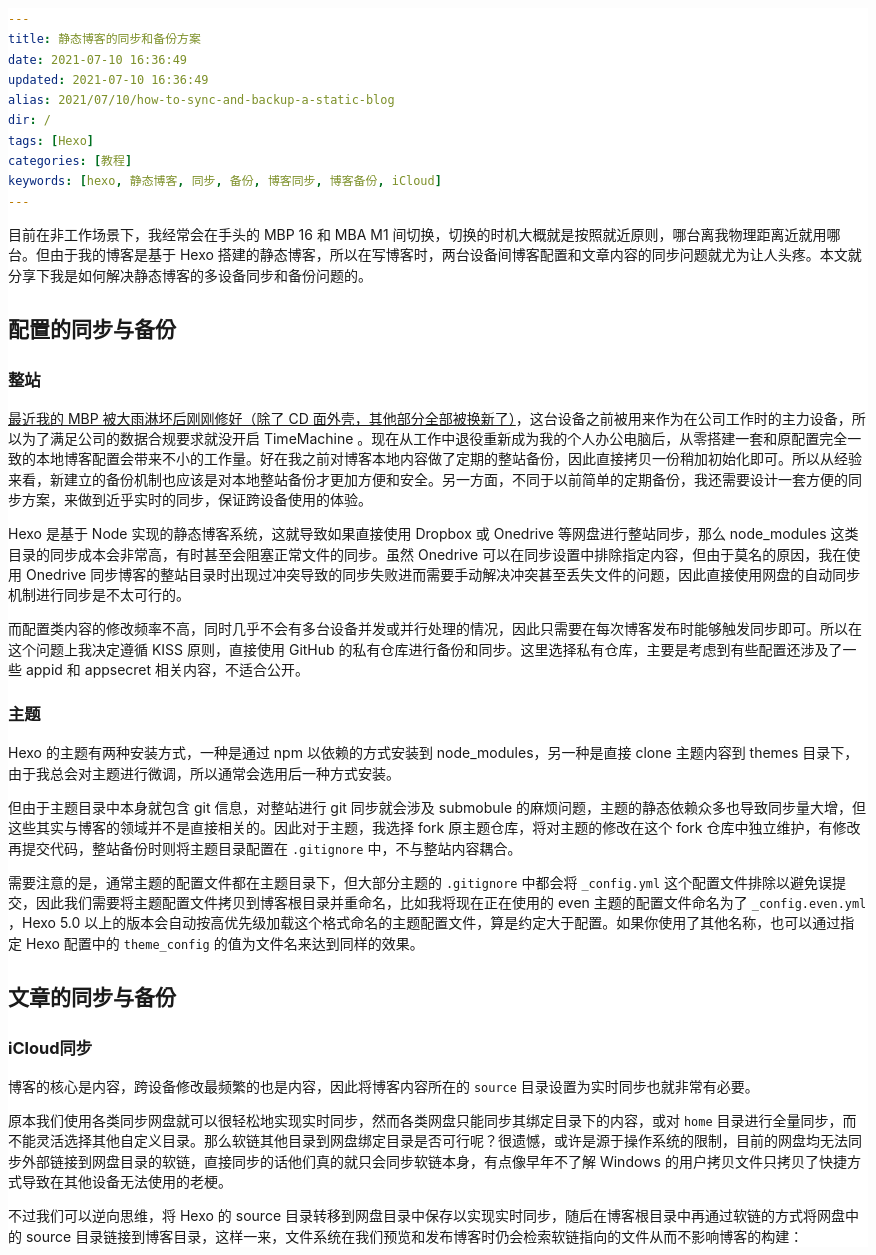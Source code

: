 ```yaml
---
title: 静态博客的同步和备份方案
date: 2021-07-10 16:36:49
updated: 2021-07-10 16:36:49
alias: 2021/07/10/how-to-sync-and-backup-a-static-blog
dir: /
tags: [Hexo]
categories: [教程]
keywords: [hexo, 静态博客, 同步, 备份, 博客同步, 博客备份, iCloud]
---
```

目前在非工作场景下，我经常会在手头的 MBP 16 和 MBA M1 间切换，切换的时机大概就是按照就近原则，哪台离我物理距离近就用哪台。但由于我的博客是基于 Hexo 搭建的静态博客，所以在写博客时，两台设备间博客配置和文章内容的同步问题就尤为让人头疼。本文就分享下我是如何解决静态博客的多设备同步和备份问题的。

## 配置的同步与备份
### 整站
[最近我的 MBP 被大雨淋坏后刚刚修好（除了 CD 面外壳，其他部分全部被换新了）](https://twitter.com/mr_easonyang/status/1408639158495551490?s=20)，这台设备之前被用来作为在公司工作时的主力设备，所以为了满足公司的数据合规要求就没开启 TimeMachine 。现在从工作中退役重新成为我的个人办公电脑后，从零搭建一套和原配置完全一致的本地博客配置会带来不小的工作量。好在我之前对博客本地内容做了定期的整站备份，因此直接拷贝一份稍加初始化即可。所以从经验来看，新建立的备份机制也应该是对本地整站备份才更加方便和安全。另一方面，不同于以前简单的定期备份，我还需要设计一套方便的同步方案，来做到近乎实时的同步，保证跨设备使用的体验。

Hexo 是基于 Node 实现的静态博客系统，这就导致如果直接使用 Dropbox 或 Onedrive 等网盘进行整站同步，那么 node_modules 这类目录的同步成本会非常高，有时甚至会阻塞正常文件的同步。虽然 Onedrive 可以在同步设置中排除指定内容，但由于莫名的原因，我在使用 Onedrive 同步博客的整站目录时出现过冲突导致的同步失败进而需要手动解决冲突甚至丢失文件的问题，因此直接使用网盘的自动同步机制进行同步是不太可行的。

而配置类内容的修改频率不高，同时几乎不会有多台设备并发或并行处理的情况，因此只需要在每次博客发布时能够触发同步即可。所以在这个问题上我决定遵循 KISS 原则，直接使用 GitHub 的私有仓库进行备份和同步。这里选择私有仓库，主要是考虑到有些配置还涉及了一些 appid 和 appsecret 相关内容，不适合公开。

### 主题
Hexo 的主题有两种安装方式，一种是通过 npm 以依赖的方式安装到 node_modules，另一种是直接 clone 主题内容到 themes 目录下，由于我总会对主题进行微调，所以通常会选用后一种方式安装。

但由于主题目录中本身就包含 git 信息，对整站进行 git 同步就会涉及 submobule 的麻烦问题，主题的静态依赖众多也导致同步量大增，但这些其实与博客的领域并不是直接相关的。因此对于主题，我选择 fork 原主题仓库，将对主题的修改在这个 fork 仓库中独立维护，有修改再提交代码，整站备份时则将主题目录配置在 `.gitignore` 中，不与整站内容耦合。

需要注意的是，通常主题的配置文件都在主题目录下，但大部分主题的 `.gitignore` 中都会将 `_config.yml` 这个配置文件排除以避免误提交，因此我们需要将主题配置文件拷贝到博客根目录并重命名，比如我将现在正在使用的 even 主题的配置文件命名为了 `_config.even.yml` ，Hexo 5.0 以上的版本会自动按高优先级加载这个格式命名的主题配置文件，算是约定大于配置。如果你使用了其他名称，也可以通过指定 Hexo 配置中的 `theme_config` 的值为文件名来达到同样的效果。

## 文章的同步与备份
### iCloud同步
博客的核心是内容，跨设备修改最频繁的也是内容，因此将博客内容所在的 `source` 目录设置为实时同步也就非常有必要。

原本我们使用各类同步网盘就可以很轻松地实现实时同步，然而各类网盘只能同步其绑定目录下的内容，或对 `home` 目录进行全量同步，而不能灵活选择其他自定义目录。那么软链其他目录到网盘绑定目录是否可行呢？很遗憾，或许是源于操作系统的限制，目前的网盘均无法同步外部链接到网盘目录的软链，直接同步的话他们真的就只会同步软链本身，有点像早年不了解 Windows 的用户拷贝文件只拷贝了快捷方式导致在其他设备无法使用的老梗。

不过我们可以逆向思维，将 Hexo 的 source 目录转移到网盘目录中保存以实现实时同步，随后在博客根目录中再通过软链的方式将网盘中的 source 目录链接到博客目录，这样一来，文件系统在我们预览和发布博客时仍会检索软链指向的文件从而不影响博客的构建：
